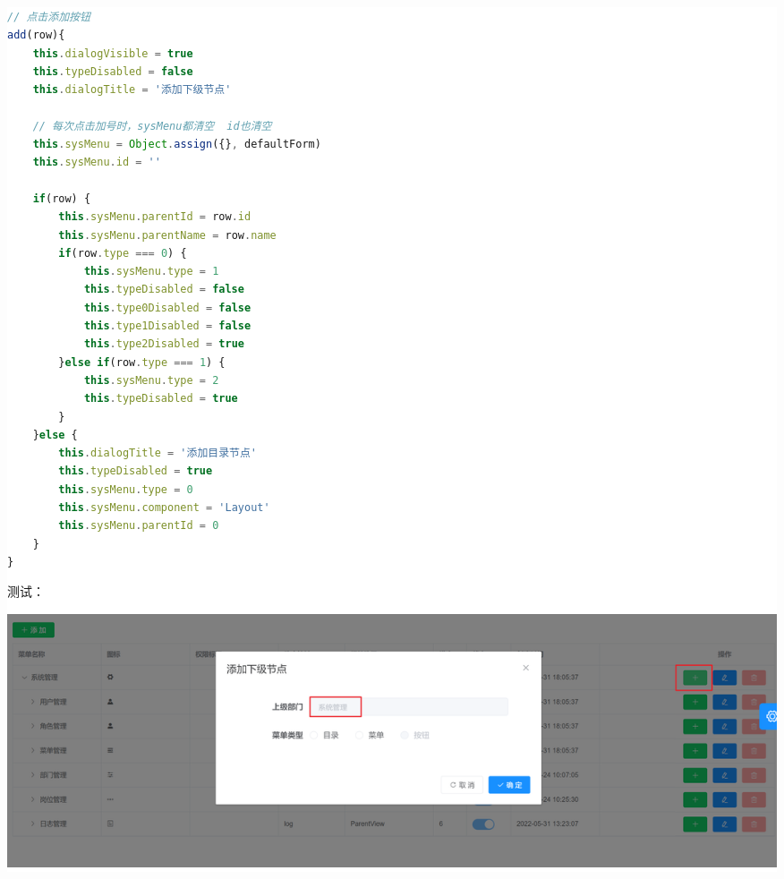 ```vue
```



```js
// 点击添加按钮
add(row){
    this.dialogVisible = true
    this.typeDisabled = false
    this.dialogTitle = '添加下级节点'

    // 每次点击加号时，sysMenu都清空  id也清空
    this.sysMenu = Object.assign({}, defaultForm)
    this.sysMenu.id = ''

    if(row) {
        this.sysMenu.parentId = row.id
        this.sysMenu.parentName = row.name
        if(row.type === 0) {
            this.sysMenu.type = 1
            this.typeDisabled = false
            this.type0Disabled = false
            this.type1Disabled = false
            this.type2Disabled = true
        }else if(row.type === 1) {
            this.sysMenu.type = 2
            this.typeDisabled = true
        }
    }else {
        this.dialogTitle = '添加目录节点'
        this.typeDisabled = true
        this.sysMenu.type = 0
        this.sysMenu.component = 'Layout'
        this.sysMenu.parentId = 0
    }
}
```





测试：

![1705998506588](./assets/1705998506588.png)
